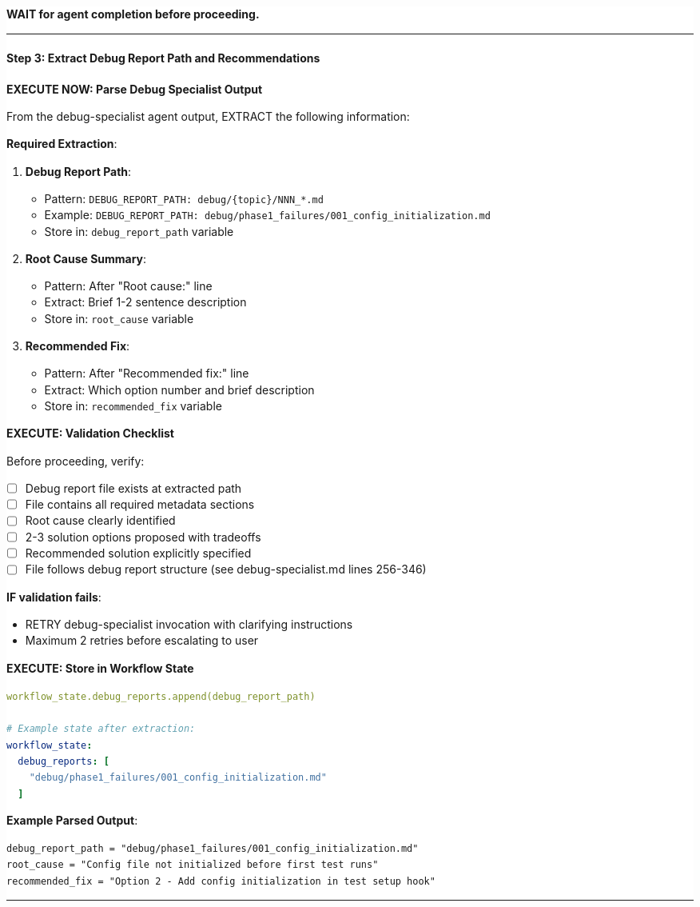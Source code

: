 **WAIT for agent completion before proceeding.**

---

#### Step 3: Extract Debug Report Path and Recommendations

**EXECUTE NOW: Parse Debug Specialist Output**

From the debug-specialist agent output, EXTRACT the following information:

**Required Extraction**:

1. **Debug Report Path**:
   - Pattern: `DEBUG_REPORT_PATH: debug/{topic}/NNN_*.md`
   - Example: `DEBUG_REPORT_PATH: debug/phase1_failures/001_config_initialization.md`
   - Store in: `debug_report_path` variable

2. **Root Cause Summary**:
   - Pattern: After "Root cause:" line
   - Extract: Brief 1-2 sentence description
   - Store in: `root_cause` variable

3. **Recommended Fix**:
   - Pattern: After "Recommended fix:" line
   - Extract: Which option number and brief description
   - Store in: `recommended_fix` variable

**EXECUTE: Validation Checklist**

Before proceeding, verify:
- [ ] Debug report file exists at extracted path
- [ ] File contains all required metadata sections
- [ ] Root cause clearly identified
- [ ] 2-3 solution options proposed with tradeoffs
- [ ] Recommended solution explicitly specified
- [ ] File follows debug report structure (see debug-specialist.md lines 256-346)

**IF validation fails**:
- RETRY debug-specialist invocation with clarifying instructions
- Maximum 2 retries before escalating to user

**EXECUTE: Store in Workflow State**

```yaml
workflow_state.debug_reports.append(debug_report_path)

# Example state after extraction:
workflow_state:
  debug_reports: [
    "debug/phase1_failures/001_config_initialization.md"
  ]
```

**Example Parsed Output**:
```
debug_report_path = "debug/phase1_failures/001_config_initialization.md"
root_cause = "Config file not initialized before first test runs"
recommended_fix = "Option 2 - Add config initialization in test setup hook"
```

---